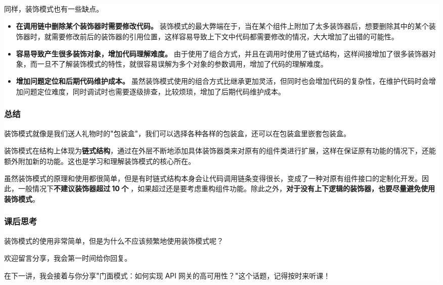 同样，装饰模式也有一些缺点。

* **在调用链中删除某个装饰器时需要修改代码。** 装饰模式的最大弊端在于，当在某个组件上附加了太多装饰器后，想要删除其中的某个装饰器时，就需要修改前后的装饰器的引用位置，这样容易导致上下文中代码都需要修改的情况，大大增加了出错的可能性。

* **容易导致产生很多装饰对象，增加代码理解难度。** 由于使用了组合方式，并且在调用时使用了链式结构，这样间接增加了很多装饰器对象，而一旦不了解装饰模式的特性，就很容易误解为多个对象的参数调用，增加了代码的理解难度。

* **增加问题定位和后期代码维护成本。** 虽然装饰模式使用的组合方式比继承更加灵活，但同时也会增加代码的复杂性，在维护代码时会增加问题定位难度，同时调试时也需要逐级排查，比较烦琐，增加了后期代码维护成本。

### 总结

装饰模式就像是我们送人礼物时的"包装盒"，我们可以选择各种各样的包装盒，还可以在包装盒里嵌套包装盒。

装饰模式在结构上体现为**链式结构**，通过在外层不断地添加具体装饰器类来对原有的组件类进行扩展，这样在保证原有功能的情况下，还能额外附加新的功能。这也是学习和理解装饰模式的核心所在。

虽然装饰模式的原理和使用都很简单，但是有时链式结构本身会让代码调用链条变得很长，变成了一种对原有组件接口的定制化开发。因此，一般情况下**不建议装饰器超过 10 个** ，如果超过还是要考虑重构组件功能。除此之外，**对于没有上下逻辑的装饰器，也要尽量避免使用装饰模式**。

### 课后思考

装饰模式的使用非常简单，但是为什么不应该频繁地使用装饰模式呢？

欢迎留言分享，我会第一时间给你回复。

在下一讲，我会接着与你分享"门面模式：如何实现 API 网关的高可用性？"这个话题，记得按时来听课！


